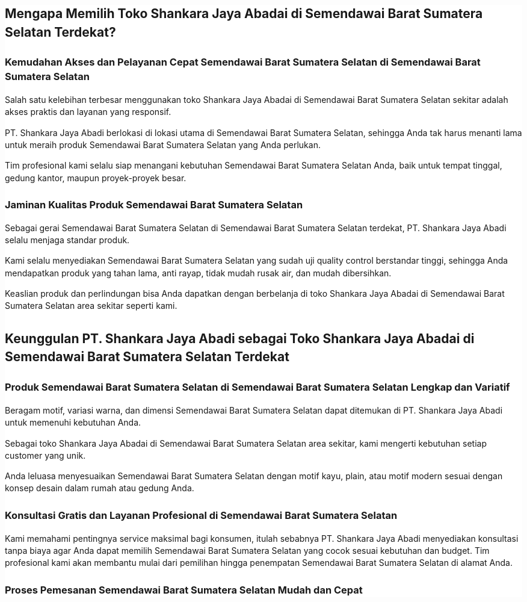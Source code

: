
## Mengapa Memilih Toko Shankara Jaya Abadai di Semendawai Barat Sumatera Selatan Terdekat?

### Kemudahan Akses dan Pelayanan Cepat Semendawai Barat Sumatera Selatan di Semendawai Barat Sumatera Selatan

Salah satu kelebihan terbesar menggunakan toko Shankara Jaya Abadai di Semendawai Barat Sumatera Selatan sekitar adalah akses praktis dan layanan yang responsif.

PT. Shankara Jaya Abadi berlokasi di lokasi utama di Semendawai Barat Sumatera Selatan, sehingga Anda tak harus menanti lama untuk meraih produk Semendawai Barat Sumatera Selatan yang Anda perlukan.

Tim profesional kami selalu siap menangani kebutuhan Semendawai Barat Sumatera Selatan Anda, baik untuk tempat tinggal, gedung kantor, maupun proyek-proyek besar.

### Jaminan Kualitas Produk Semendawai Barat Sumatera Selatan

Sebagai gerai Semendawai Barat Sumatera Selatan di Semendawai Barat Sumatera Selatan terdekat, PT. Shankara Jaya Abadi selalu menjaga standar produk.

Kami selalu menyediakan Semendawai Barat Sumatera Selatan yang sudah uji quality control berstandar tinggi, sehingga Anda mendapatkan produk yang tahan lama, anti rayap, tidak mudah rusak air, dan mudah dibersihkan.

Keaslian produk dan perlindungan bisa Anda dapatkan dengan berbelanja di toko Shankara Jaya Abadai di Semendawai Barat Sumatera Selatan area sekitar seperti kami.

## Keunggulan PT. Shankara Jaya Abadi sebagai Toko Shankara Jaya Abadai di Semendawai Barat Sumatera Selatan Terdekat

### Produk Semendawai Barat Sumatera Selatan di Semendawai Barat Sumatera Selatan Lengkap dan Variatif

Beragam motif, variasi warna, dan dimensi Semendawai Barat Sumatera Selatan dapat ditemukan di PT. Shankara Jaya Abadi untuk memenuhi kebutuhan Anda.

Sebagai toko Shankara Jaya Abadai di Semendawai Barat Sumatera Selatan area sekitar, kami mengerti kebutuhan setiap customer yang unik.

Anda leluasa menyesuaikan Semendawai Barat Sumatera Selatan dengan motif kayu, plain, atau motif modern sesuai dengan konsep desain dalam rumah atau gedung Anda.

### Konsultasi Gratis dan Layanan Profesional di Semendawai Barat Sumatera Selatan

Kami memahami pentingnya service maksimal bagi konsumen, itulah sebabnya PT. Shankara Jaya Abadi menyediakan konsultasi tanpa biaya agar Anda dapat memilih Semendawai Barat Sumatera Selatan yang cocok sesuai kebutuhan dan budget. Tim profesional kami akan membantu mulai dari pemilihan hingga penempatan Semendawai Barat Sumatera Selatan di alamat Anda.

### Proses Pemesanan Semendawai Barat Sumatera Selatan Mudah dan Cepat

